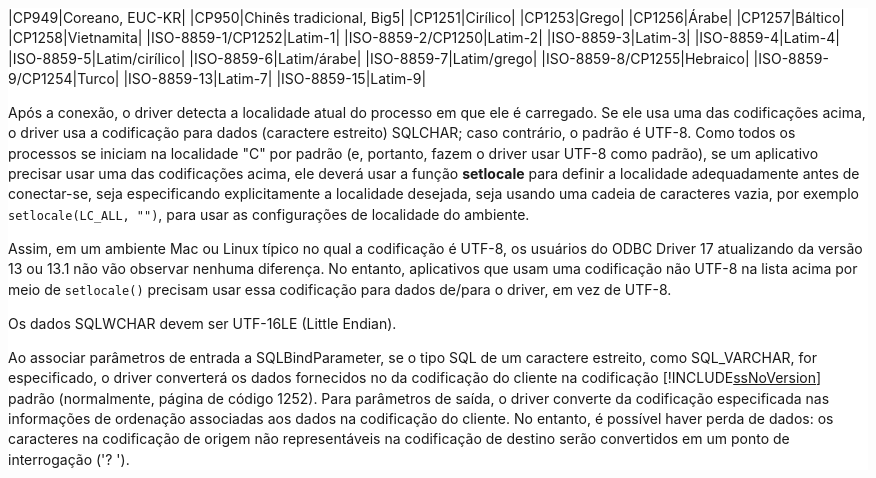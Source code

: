 |CP949|Coreano, EUC-KR|
|CP950|Chinês tradicional, Big5|
|CP1251|Cirílico|
|CP1253|Grego|
|CP1256|Árabe|
|CP1257|Báltico|
|CP1258|Vietnamita|
|ISO-8859-1/CP1252|Latim-1|
|ISO-8859-2/CP1250|Latim-2|
|ISO-8859-3|Latim-3|
|ISO-8859-4|Latim-4|
|ISO-8859-5|Latim/cirílico|
|ISO-8859-6|Latim/árabe|
|ISO-8859-7|Latim/grego|
|ISO-8859-8/CP1255|Hebraico|
|ISO-8859-9/CP1254|Turco|
|ISO-8859-13|Latim-7|
|ISO-8859-15|Latim-9|

Após a conexão, o driver detecta a localidade atual do processo em que ele é carregado. Se ele usa uma das codificações acima, o driver usa a codificação para dados (caractere estreito) SQLCHAR; caso contrário, o padrão é UTF-8. Como todos os processos se iniciam na localidade "C" por padrão (e, portanto, fazem o driver usar UTF-8 como padrão), se um aplicativo precisar usar uma das codificações acima, ele deverá usar a função **setlocale** para definir a localidade adequadamente antes de conectar-se, seja especificando explicitamente a localidade desejada, seja usando uma cadeia de caracteres vazia, por exemplo `setlocale(LC_ALL, "")`, para usar as configurações de localidade do ambiente.

Assim, em um ambiente Mac ou Linux típico no qual a codificação é UTF-8, os usuários do ODBC Driver 17 atualizando da versão 13 ou 13.1 não vão observar nenhuma diferença. No entanto, aplicativos que usam uma codificação não UTF-8 na lista acima por meio de `setlocale()` precisam usar essa codificação para dados de/para o driver, em vez de UTF-8.

Os dados SQLWCHAR devem ser UTF-16LE (Little Endian).

Ao associar parâmetros de entrada a SQLBindParameter, se o tipo SQL de um caractere estreito, como SQL_VARCHAR, for especificado, o driver converterá os dados fornecidos no da codificação do cliente na codificação [!INCLUDE[ssNoVersion](../../../includes/ssnoversion-md.md)] padrão (normalmente, página de código 1252). Para parâmetros de saída, o driver converte da codificação especificada nas informações de ordenação associadas aos dados na codificação do cliente. No entanto, é possível haver perda de dados: os caracteres na codificação de origem não representáveis na codificação de destino serão convertidos em um ponto de interrogação ('? ').
